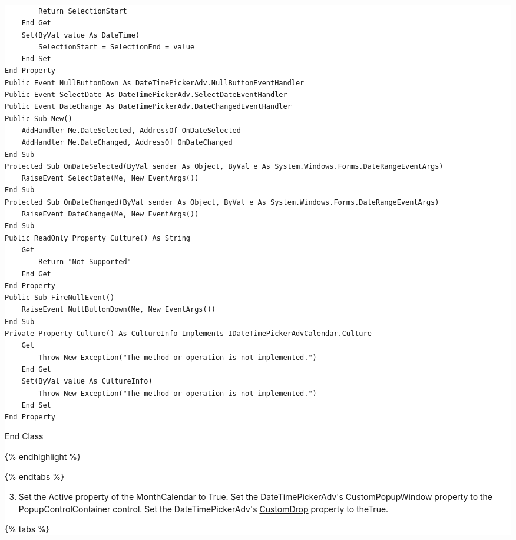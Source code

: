 			Return SelectionStart
		End Get
		Set(ByVal value As DateTime)
			SelectionStart = SelectionEnd = value
		End Set
	End Property
	Public Event NullButtonDown As DateTimePickerAdv.NullButtonEventHandler
	Public Event SelectDate As DateTimePickerAdv.SelectDateEventHandler
	Public Event DateChange As DateTimePickerAdv.DateChangedEventHandler
	Public Sub New()
		AddHandler Me.DateSelected, AddressOf OnDateSelected
		AddHandler Me.DateChanged, AddressOf OnDateChanged
	End Sub
	Protected Sub OnDateSelected(ByVal sender As Object, ByVal e As System.Windows.Forms.DateRangeEventArgs)
		RaiseEvent SelectDate(Me, New EventArgs())
	End Sub
	Protected Sub OnDateChanged(ByVal sender As Object, ByVal e As System.Windows.Forms.DateRangeEventArgs)
		RaiseEvent DateChange(Me, New EventArgs())
	End Sub
	Public ReadOnly Property Culture() As String
		Get
			Return "Not Supported"
		End Get
	End Property
	Public Sub FireNullEvent()
		RaiseEvent NullButtonDown(Me, New EventArgs())
	End Sub
	Private Property Culture() As CultureInfo Implements IDateTimePickerAdvCalendar.Culture
		Get
			Throw New Exception("The method or operation is not implemented.")
		End Get
		Set(ByVal value As CultureInfo)
			Throw New Exception("The method or operation is not implemented.")
		End Set
	End Property
End Class

{% endhighlight %}

{% endtabs %}

3) Set the [Active](https://help.syncfusion.com/cr/windowsforms/Syncfusion.Windows.Forms.Tools.IDateTimePickerAdvCalendar.html#Syncfusion_Windows_Forms_Tools_IDateTimePickerAdvCalendar_Active) property of the MonthCalendar to True. Set the DateTimePickerAdv's [CustomPopupWindow](https://help.syncfusion.com/cr/windowsforms/Syncfusion.Windows.Forms.Tools.DateTimePickerAdv.html#Syncfusion_Windows_Forms_Tools_DateTimePickerAdv_CustomPopupWindow) property to the PopupControlContainer control. Set the DateTimePickerAdv's [CustomDrop](https://help.syncfusion.com/cr/windowsforms/Syncfusion.Windows.Forms.Tools.DateTimePickerAdv.html#Syncfusion_Windows_Forms_Tools_DateTimePickerAdv_CustomDrop) property to theTrue. 

{% tabs %}
